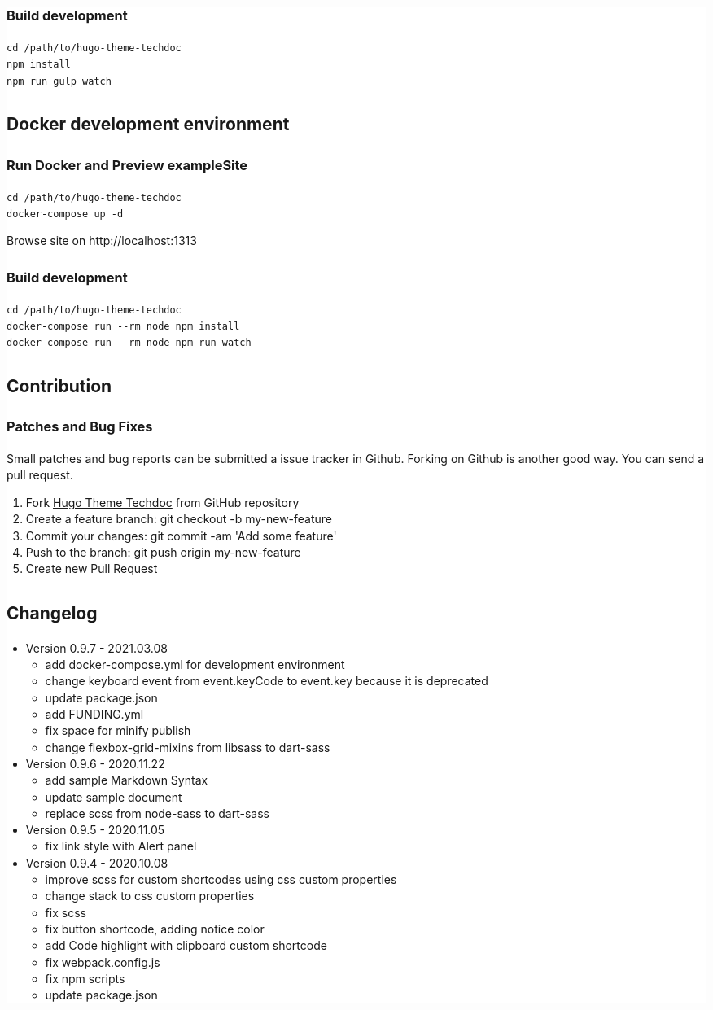 ### Build development

```
cd /path/to/hugo-theme-techdoc
npm install
npm run gulp watch
```

## Docker development environment

### Run Docker and Preview exampleSite

```
cd /path/to/hugo-theme-techdoc
docker-compose up -d
```

Browse site on http://localhost:1313

### Build development

```
cd /path/to/hugo-theme-techdoc
docker-compose run --rm node npm install
docker-compose run --rm node npm run watch
```

## Contribution

### Patches and Bug Fixes

Small patches and bug reports can be submitted a issue tracker in Github. Forking on Github is another good way. You can send a pull request.

1. Fork [Hugo Theme Techdoc](https://github.com/thingsym/hugo-theme-techdoc) from GitHub repository
2. Create a feature branch: git checkout -b my-new-feature
3. Commit your changes: git commit -am 'Add some feature'
4. Push to the branch: git push origin my-new-feature
5. Create new Pull Request

## Changelog

* Version 0.9.7 - 2021.03.08
	* add docker-compose.yml for development environment
	* change keyboard event from event.keyCode to event.key because it is deprecated
	* update package.json
	* add FUNDING.yml
	* fix space for minify publish
	* change flexbox-grid-mixins from libsass to dart-sass
* Version 0.9.6 - 2020.11.22
	* add sample Markdown Syntax
	* update sample document
	* replace scss from node-sass to dart-sass
* Version 0.9.5 - 2020.11.05
	* fix link style with Alert panel
* Version 0.9.4 - 2020.10.08
	* improve scss for custom shortcodes using css custom properties
	* change stack to css custom properties
	* fix scss
	* fix button shortcode, adding notice color
	* add Code highlight with clipboard custom shortcode
	* fix webpack.config.js
	* fix npm scripts
	* update package.json